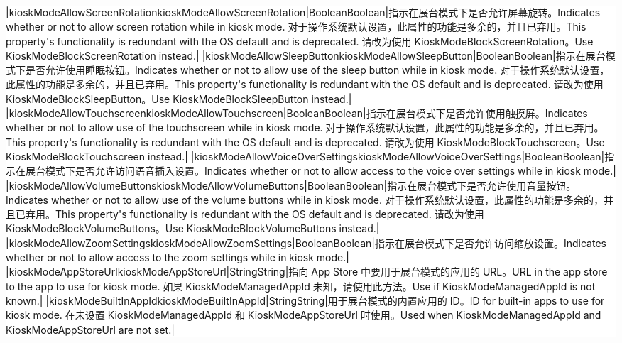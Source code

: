 |<span data-ttu-id="e4f89-382">kioskModeAllowScreenRotation</span><span class="sxs-lookup"><span data-stu-id="e4f89-382">kioskModeAllowScreenRotation</span></span>|<span data-ttu-id="e4f89-383">Boolean</span><span class="sxs-lookup"><span data-stu-id="e4f89-383">Boolean</span></span>|<span data-ttu-id="e4f89-384">指示在展台模式下是否允许屏幕旋转。</span><span class="sxs-lookup"><span data-stu-id="e4f89-384">Indicates whether or not to allow screen rotation while in kiosk mode.</span></span> <span data-ttu-id="e4f89-385">对于操作系统默认设置，此属性的功能是多余的，并且已弃用。</span><span class="sxs-lookup"><span data-stu-id="e4f89-385">This property's functionality is redundant with the OS default and is deprecated.</span></span> <span data-ttu-id="e4f89-386">请改为使用 KioskModeBlockScreenRotation。</span><span class="sxs-lookup"><span data-stu-id="e4f89-386">Use KioskModeBlockScreenRotation instead.</span></span>|
|<span data-ttu-id="e4f89-387">kioskModeAllowSleepButton</span><span class="sxs-lookup"><span data-stu-id="e4f89-387">kioskModeAllowSleepButton</span></span>|<span data-ttu-id="e4f89-388">Boolean</span><span class="sxs-lookup"><span data-stu-id="e4f89-388">Boolean</span></span>|<span data-ttu-id="e4f89-389">指示在展台模式下是否允许使用睡眠按钮。</span><span class="sxs-lookup"><span data-stu-id="e4f89-389">Indicates whether or not to allow use of the sleep button while in kiosk mode.</span></span> <span data-ttu-id="e4f89-390">对于操作系统默认设置，此属性的功能是多余的，并且已弃用。</span><span class="sxs-lookup"><span data-stu-id="e4f89-390">This property's functionality is redundant with the OS default and is deprecated.</span></span> <span data-ttu-id="e4f89-391">请改为使用 KioskModeBlockSleepButton。</span><span class="sxs-lookup"><span data-stu-id="e4f89-391">Use KioskModeBlockSleepButton instead.</span></span>|
|<span data-ttu-id="e4f89-392">kioskModeAllowTouchscreen</span><span class="sxs-lookup"><span data-stu-id="e4f89-392">kioskModeAllowTouchscreen</span></span>|<span data-ttu-id="e4f89-393">Boolean</span><span class="sxs-lookup"><span data-stu-id="e4f89-393">Boolean</span></span>|<span data-ttu-id="e4f89-394">指示在展台模式下是否允许使用触摸屏。</span><span class="sxs-lookup"><span data-stu-id="e4f89-394">Indicates whether or not to allow use of the touchscreen while in kiosk mode.</span></span> <span data-ttu-id="e4f89-395">对于操作系统默认设置，此属性的功能是多余的，并且已弃用。</span><span class="sxs-lookup"><span data-stu-id="e4f89-395">This property's functionality is redundant with the OS default and is deprecated.</span></span> <span data-ttu-id="e4f89-396">请改为使用 KioskModeBlockTouchscreen。</span><span class="sxs-lookup"><span data-stu-id="e4f89-396">Use KioskModeBlockTouchscreen instead.</span></span>|
|<span data-ttu-id="e4f89-397">kioskModeAllowVoiceOverSettings</span><span class="sxs-lookup"><span data-stu-id="e4f89-397">kioskModeAllowVoiceOverSettings</span></span>|<span data-ttu-id="e4f89-398">Boolean</span><span class="sxs-lookup"><span data-stu-id="e4f89-398">Boolean</span></span>|<span data-ttu-id="e4f89-399">指示在展台模式下是否允许访问语音插入设置。</span><span class="sxs-lookup"><span data-stu-id="e4f89-399">Indicates whether or not to allow access to the voice over settings while in kiosk mode.</span></span>|
|<span data-ttu-id="e4f89-400">kioskModeAllowVolumeButtons</span><span class="sxs-lookup"><span data-stu-id="e4f89-400">kioskModeAllowVolumeButtons</span></span>|<span data-ttu-id="e4f89-401">Boolean</span><span class="sxs-lookup"><span data-stu-id="e4f89-401">Boolean</span></span>|<span data-ttu-id="e4f89-402">指示在展台模式下是否允许使用音量按钮。</span><span class="sxs-lookup"><span data-stu-id="e4f89-402">Indicates whether or not to allow use of the volume buttons while in kiosk mode.</span></span> <span data-ttu-id="e4f89-403">对于操作系统默认设置，此属性的功能是多余的，并且已弃用。</span><span class="sxs-lookup"><span data-stu-id="e4f89-403">This property's functionality is redundant with the OS default and is deprecated.</span></span> <span data-ttu-id="e4f89-404">请改为使用 KioskModeBlockVolumeButtons。</span><span class="sxs-lookup"><span data-stu-id="e4f89-404">Use KioskModeBlockVolumeButtons instead.</span></span>|
|<span data-ttu-id="e4f89-405">kioskModeAllowZoomSettings</span><span class="sxs-lookup"><span data-stu-id="e4f89-405">kioskModeAllowZoomSettings</span></span>|<span data-ttu-id="e4f89-406">Boolean</span><span class="sxs-lookup"><span data-stu-id="e4f89-406">Boolean</span></span>|<span data-ttu-id="e4f89-407">指示在展台模式下是否允许访问缩放设置。</span><span class="sxs-lookup"><span data-stu-id="e4f89-407">Indicates whether or not to allow access to the zoom settings while in kiosk mode.</span></span>|
|<span data-ttu-id="e4f89-408">kioskModeAppStoreUrl</span><span class="sxs-lookup"><span data-stu-id="e4f89-408">kioskModeAppStoreUrl</span></span>|<span data-ttu-id="e4f89-409">String</span><span class="sxs-lookup"><span data-stu-id="e4f89-409">String</span></span>|<span data-ttu-id="e4f89-410">指向 App Store 中要用于展台模式的应用的 URL。</span><span class="sxs-lookup"><span data-stu-id="e4f89-410">URL in the app store to the app to use for kiosk mode.</span></span> <span data-ttu-id="e4f89-411">如果 KioskModeManagedAppId 未知，请使用此方法。</span><span class="sxs-lookup"><span data-stu-id="e4f89-411">Use if KioskModeManagedAppId is not known.</span></span>|
|<span data-ttu-id="e4f89-412">kioskModeBuiltInAppId</span><span class="sxs-lookup"><span data-stu-id="e4f89-412">kioskModeBuiltInAppId</span></span>|<span data-ttu-id="e4f89-413">String</span><span class="sxs-lookup"><span data-stu-id="e4f89-413">String</span></span>|<span data-ttu-id="e4f89-414">用于展台模式的内置应用的 ID。</span><span class="sxs-lookup"><span data-stu-id="e4f89-414">ID for built-in apps to use for kiosk mode.</span></span> <span data-ttu-id="e4f89-415">在未设置 KioskModeManagedAppId 和 KioskModeAppStoreUrl 时使用。</span><span class="sxs-lookup"><span data-stu-id="e4f89-415">Used when KioskModeManagedAppId and KioskModeAppStoreUrl are not set.</span></span>|